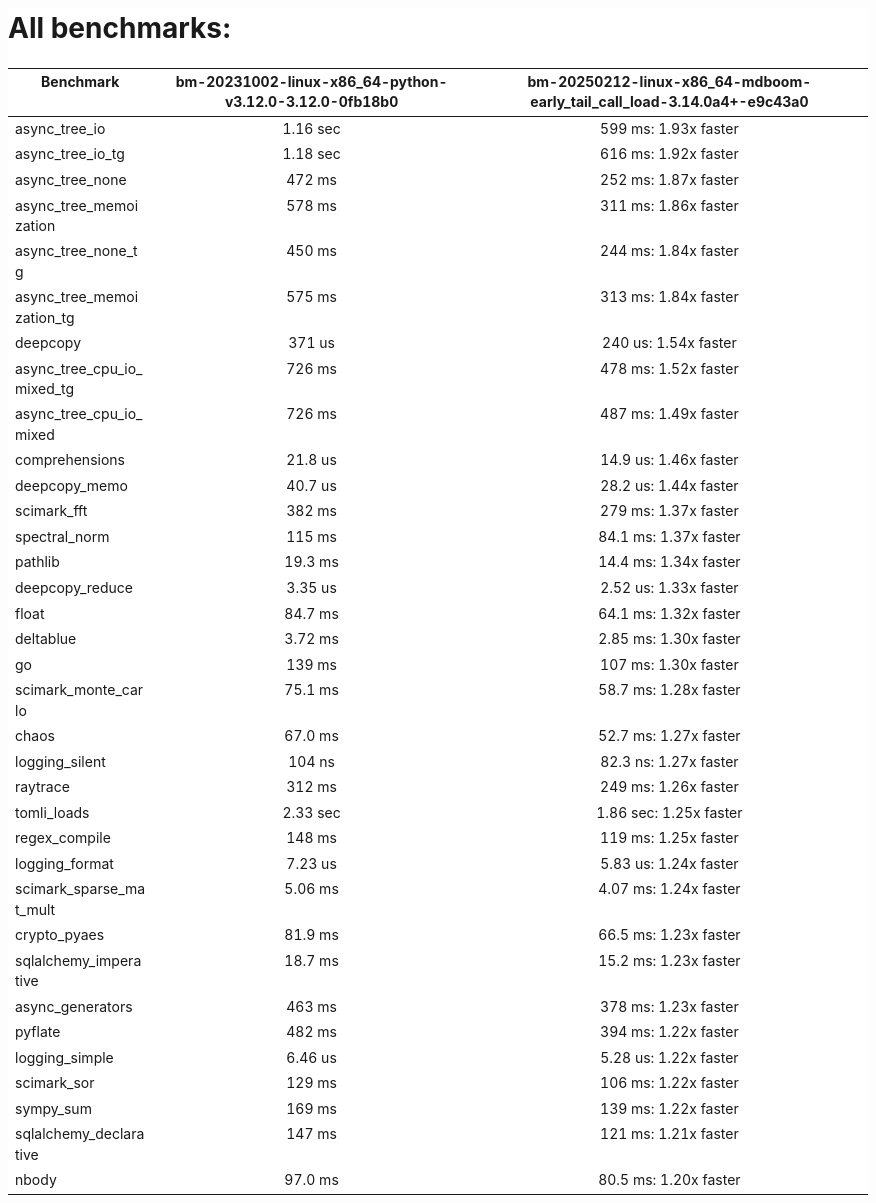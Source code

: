 All benchmarks:
===============

| Benchmark                  | bm-20231002-linux-x86_64-python-v3.12.0-3.12.0-0fb18b0 | bm-20250212-linux-x86_64-mdboom-early_tail_call_load-3.14.0a4+-e9c43a0 |
|----------------------------|:------------------------------------------------------:|:----------------------------------------------------------------------:|
| async_tree_io              | 1.16 sec                                               | 599 ms: 1.93x faster                                                   |
| async_tree_io_tg           | 1.18 sec                                               | 616 ms: 1.92x faster                                                   |
| async_tree_none            | 472 ms                                                 | 252 ms: 1.87x faster                                                   |
| async_tree_memoization     | 578 ms                                                 | 311 ms: 1.86x faster                                                   |
| async_tree_none_tg         | 450 ms                                                 | 244 ms: 1.84x faster                                                   |
| async_tree_memoization_tg  | 575 ms                                                 | 313 ms: 1.84x faster                                                   |
| deepcopy                   | 371 us                                                 | 240 us: 1.54x faster                                                   |
| async_tree_cpu_io_mixed_tg | 726 ms                                                 | 478 ms: 1.52x faster                                                   |
| async_tree_cpu_io_mixed    | 726 ms                                                 | 487 ms: 1.49x faster                                                   |
| comprehensions             | 21.8 us                                                | 14.9 us: 1.46x faster                                                  |
| deepcopy_memo              | 40.7 us                                                | 28.2 us: 1.44x faster                                                  |
| scimark_fft                | 382 ms                                                 | 279 ms: 1.37x faster                                                   |
| spectral_norm              | 115 ms                                                 | 84.1 ms: 1.37x faster                                                  |
| pathlib                    | 19.3 ms                                                | 14.4 ms: 1.34x faster                                                  |
| deepcopy_reduce            | 3.35 us                                                | 2.52 us: 1.33x faster                                                  |
| float                      | 84.7 ms                                                | 64.1 ms: 1.32x faster                                                  |
| deltablue                  | 3.72 ms                                                | 2.85 ms: 1.30x faster                                                  |
| go                         | 139 ms                                                 | 107 ms: 1.30x faster                                                   |
| scimark_monte_carlo        | 75.1 ms                                                | 58.7 ms: 1.28x faster                                                  |
| chaos                      | 67.0 ms                                                | 52.7 ms: 1.27x faster                                                  |
| logging_silent             | 104 ns                                                 | 82.3 ns: 1.27x faster                                                  |
| raytrace                   | 312 ms                                                 | 249 ms: 1.26x faster                                                   |
| tomli_loads                | 2.33 sec                                               | 1.86 sec: 1.25x faster                                                 |
| regex_compile              | 148 ms                                                 | 119 ms: 1.25x faster                                                   |
| logging_format             | 7.23 us                                                | 5.83 us: 1.24x faster                                                  |
| scimark_sparse_mat_mult    | 5.06 ms                                                | 4.07 ms: 1.24x faster                                                  |
| crypto_pyaes               | 81.9 ms                                                | 66.5 ms: 1.23x faster                                                  |
| sqlalchemy_imperative      | 18.7 ms                                                | 15.2 ms: 1.23x faster                                                  |
| async_generators           | 463 ms                                                 | 378 ms: 1.23x faster                                                   |
| pyflate                    | 482 ms                                                 | 394 ms: 1.22x faster                                                   |
| logging_simple             | 6.46 us                                                | 5.28 us: 1.22x faster                                                  |
| scimark_sor                | 129 ms                                                 | 106 ms: 1.22x faster                                                   |
| sympy_sum                  | 169 ms                                                 | 139 ms: 1.22x faster                                                   |
| sqlalchemy_declarative     | 147 ms                                                 | 121 ms: 1.21x faster                                                   |
| nbody                      | 97.0 ms                                                | 80.5 ms: 1.20x faster                                                  |
